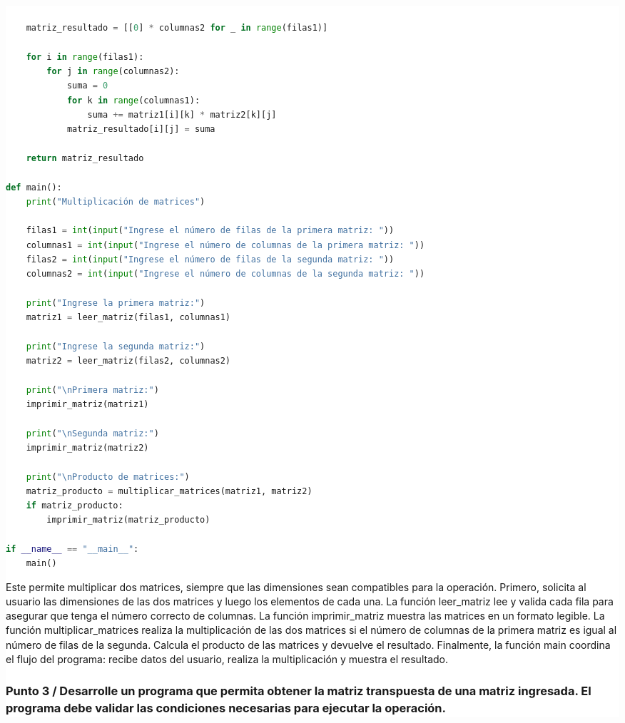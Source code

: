 ```py
   
    matriz_resultado = [[0] * columnas2 for _ in range(filas1)]
 
    for i in range(filas1):
        for j in range(columnas2):
            suma = 0
            for k in range(columnas1):
                suma += matriz1[i][k] * matriz2[k][j]
            matriz_resultado[i][j] = suma
    
    return matriz_resultado

def main():
    print("Multiplicación de matrices")
    
    filas1 = int(input("Ingrese el número de filas de la primera matriz: "))
    columnas1 = int(input("Ingrese el número de columnas de la primera matriz: "))
    filas2 = int(input("Ingrese el número de filas de la segunda matriz: "))
    columnas2 = int(input("Ingrese el número de columnas de la segunda matriz: "))
    
    print("Ingrese la primera matriz:")
    matriz1 = leer_matriz(filas1, columnas1)
    
    print("Ingrese la segunda matriz:")
    matriz2 = leer_matriz(filas2, columnas2)
    
    print("\nPrimera matriz:")
    imprimir_matriz(matriz1)
    
    print("\nSegunda matriz:")
    imprimir_matriz(matriz2)
    
    print("\nProducto de matrices:")
    matriz_producto = multiplicar_matrices(matriz1, matriz2)
    if matriz_producto:
        imprimir_matriz(matriz_producto)

if __name__ == "__main__":
    main()
```

Este permite multiplicar dos matrices, siempre que las dimensiones sean compatibles para la operación. Primero, solicita al usuario las dimensiones de las dos matrices y luego los elementos de cada una. La función leer_matriz lee y valida cada fila para asegurar que tenga el número correcto de columnas. La función imprimir_matriz muestra las matrices en un formato legible. La función multiplicar_matrices realiza la multiplicación de las dos matrices si el número de columnas de la primera matriz es igual al número de filas de la segunda. Calcula el producto de las matrices y devuelve el resultado. Finalmente, la función main coordina el flujo del programa: recibe datos del usuario, realiza la multiplicación y muestra el resultado.

### Punto 3 / Desarrolle un programa que permita obtener la matriz transpuesta de una matriz ingresada. El programa debe validar las condiciones necesarias para ejecutar la operación.
